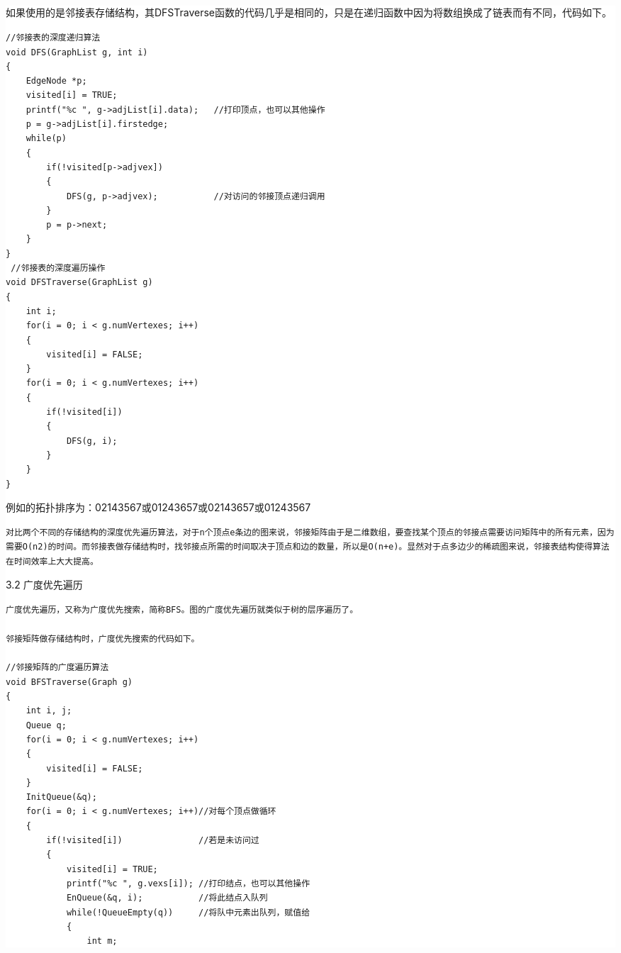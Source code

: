 
  如果使用的是邻接表存储结构，其DFSTraverse函数的代码几乎是相同的，只是在递归函数中因为将数组换成了链表而有不同，代码如下。

    //邻接表的深度递归算法
    void DFS(GraphList g, int i)
    {
        EdgeNode *p;
        visited[i] = TRUE;
        printf("%c ", g->adjList[i].data);   //打印顶点，也可以其他操作
        p = g->adjList[i].firstedge;
        while(p)
        {
            if(!visited[p->adjvex])
            {
                DFS(g, p->adjvex);           //对访问的邻接顶点递归调用
            }
            p = p->next;
        }
    }
     //邻接表的深度遍历操作
    void DFSTraverse(GraphList g)
    {
        int i;
        for(i = 0; i < g.numVertexes; i++)
        {
            visited[i] = FALSE;
        }
        for(i = 0; i < g.numVertexes; i++)
        {
            if(!visited[i])
            {
                DFS(g, i);
            }
        }
    }

 例如的拓扑排序为：02143567或01243657或02143657或01243567


    对比两个不同的存储结构的深度优先遍历算法，对于n个顶点e条边的图来说，邻接矩阵由于是二维数组，要查找某个顶点的邻接点需要访问矩阵中的所有元素，因为需要O(n2)的时间。而邻接表做存储结构时，找邻接点所需的时间取决于顶点和边的数量，所以是O(n+e)。显然对于点多边少的稀疏图来说，邻接表结构使得算法在时间效率上大大提高。
3.2 广度优先遍历

    广度优先遍历，又称为广度优先搜索，简称BFS。图的广度优先遍历就类似于树的层序遍历了。

    邻接矩阵做存储结构时，广度优先搜索的代码如下。

    //邻接矩阵的广度遍历算法
    void BFSTraverse(Graph g)
    {
        int i, j;
        Queue q;
        for(i = 0; i < g.numVertexes; i++)
        {
            visited[i] = FALSE;
        }
        InitQueue(&q);
        for(i = 0; i < g.numVertexes; i++)//对每个顶点做循环
        {
            if(!visited[i])               //若是未访问过
            {
                visited[i] = TRUE;
                printf("%c ", g.vexs[i]); //打印结点，也可以其他操作
                EnQueue(&q, i);           //将此结点入队列
                while(!QueueEmpty(q))     //将队中元素出队列，赋值给
                {
                    int m;